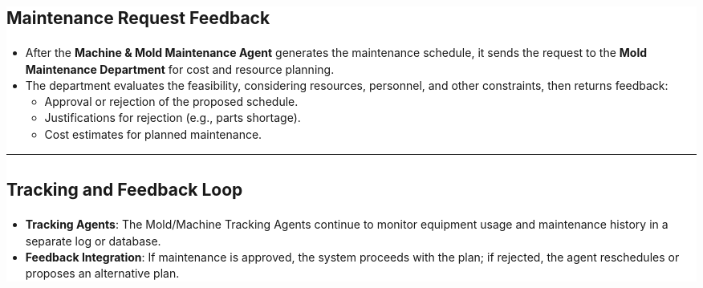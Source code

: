 
## Maintenance Request Feedback

- After the **Machine & Mold Maintenance Agent** generates the maintenance schedule, it sends the request to the **Mold Maintenance Department** for cost and resource planning.
- The department evaluates the feasibility, considering resources, personnel, and other constraints, then returns feedback:
  - Approval or rejection of the proposed schedule.
  - Justifications for rejection (e.g., parts shortage).
  - Cost estimates for planned maintenance.

---

## Tracking and Feedback Loop

- **Tracking Agents**: The Mold/Machine Tracking Agents continue to monitor equipment usage and maintenance history in a separate log or database.
- **Feedback Integration**: If maintenance is approved, the system proceeds with the plan; if rejected, the agent reschedules or proposes an alternative plan.
